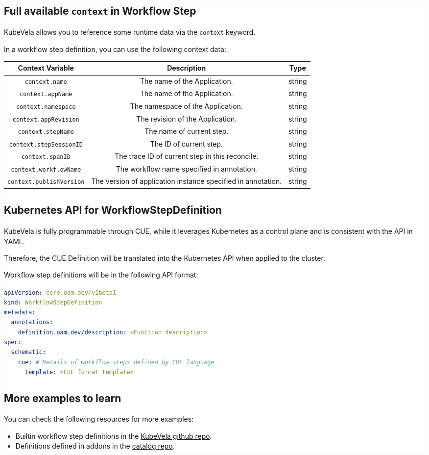 ## Full available `context` in Workflow Step

KubeVela allows you to reference some runtime data via the `context` keyword.

In a workflow step definition, you can use the following context data:

|     Context Variable     |                         Description                          |  Type  |
| :----------------------: | :----------------------------------------------------------: | :----: |
|      `context.name`      |                 The name of the Application.                 | string |
|    `context.appName`     |                 The name of the Application.                 | string |
|   `context.namespace`    |              The namespace of the Application.               | string |
|  `context.appRevision`   |               The revision of the Application.               | string |
|    `context.stepName`    |                  The name of current step.                   | string |
| `context.stepSessionID`  |                   The ID of current step.                    | string |
|     `context.spanID`     |      The trace ID of current step in this reconcile.      | string |
|  `context.workflowName`  |          The workflow name specified in annotation.          | string |
| `context.publishVersion` | The version of application instance specified in annotation. | string |


## Kubernetes API for WorkflowStepDefinition

KubeVela is fully programmable through CUE, while it leverages Kubernetes as a control plane and is consistent with the API in YAML.

Therefore, the CUE Definition will be translated into the Kubernetes API when applied to the cluster.

Workflow step definitions will be in the following API format:

```yaml
apiVersion: core.oam.dev/v1beta1
kind: WorkflowStepDefinition
metadata:
  annotations:
    definition.oam.dev/description: <Function description>
spec:
  schematic:
    cue: # Details of workflow steps defined by CUE language
      template: <CUE format template>
```


## More examples to learn

You can check the following resources for more examples:

- Builtin workflow step definitions in the [KubeVela github repo](https://github.com/kubevela/kubevela/tree/master/vela-templates/definitions/internal/workflowstep).
- Definitions defined in addons in the [catalog repo](https://github.com/kubevela/catalog/tree/master/addons).
